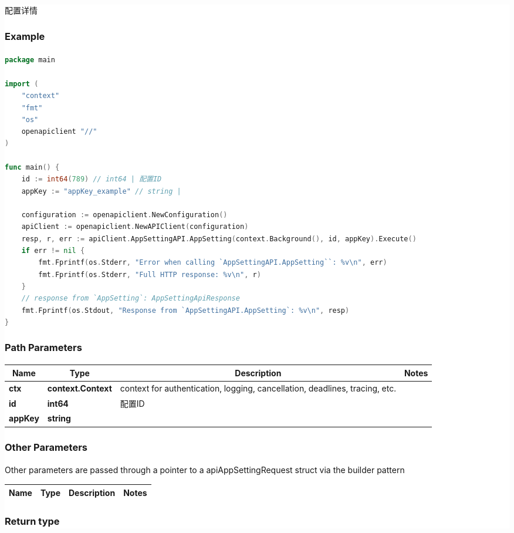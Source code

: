 配置详情



### Example

```go
package main

import (
	"context"
	"fmt"
	"os"
	openapiclient "//"
)

func main() {
	id := int64(789) // int64 | 配置ID
	appKey := "appKey_example" // string | 

	configuration := openapiclient.NewConfiguration()
	apiClient := openapiclient.NewAPIClient(configuration)
	resp, r, err := apiClient.AppSettingAPI.AppSetting(context.Background(), id, appKey).Execute()
	if err != nil {
		fmt.Fprintf(os.Stderr, "Error when calling `AppSettingAPI.AppSetting``: %v\n", err)
		fmt.Fprintf(os.Stderr, "Full HTTP response: %v\n", r)
	}
	// response from `AppSetting`: AppSettingApiResponse
	fmt.Fprintf(os.Stdout, "Response from `AppSettingAPI.AppSetting`: %v\n", resp)
}
```

### Path Parameters


Name | Type | Description  | Notes
------------- | ------------- | ------------- | -------------
**ctx** | **context.Context** | context for authentication, logging, cancellation, deadlines, tracing, etc.
**id** | **int64** | 配置ID | 
**appKey** | **string** |  | 

### Other Parameters

Other parameters are passed through a pointer to a apiAppSettingRequest struct via the builder pattern


Name | Type | Description  | Notes
------------- | ------------- | ------------- | -------------



### Return type
